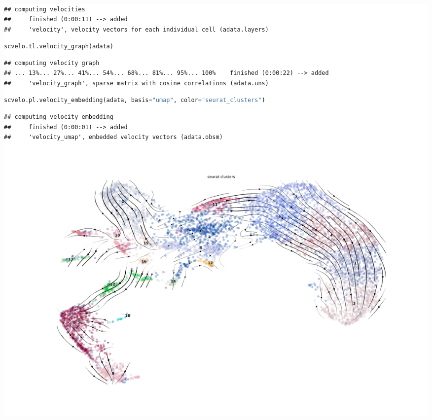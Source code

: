     ## computing velocities
    ##     finished (0:00:11) --> added 
    ##     'velocity', velocity vectors for each individual cell (adata.layers)

``` python
scvelo.tl.velocity_graph(adata)
```

    ## computing velocity graph
    ## ... 13%... 27%... 41%... 54%... 68%... 81%... 95%... 100%    finished (0:00:22) --> added 
    ##     'velocity_graph', sparse matrix with cosine correlations (adata.uns)

``` python
scvelo.pl.velocity_embedding(adata, basis="umap", color="seurat_clusters")
```

    ## computing velocity embedding
    ##     finished (0:00:01) --> added
    ##     'velocity_umap', embedded velocity vectors (adata.obsm)

<img src="scvelo_files/figure-gfm/scvelo-1.png" width="1536" />
